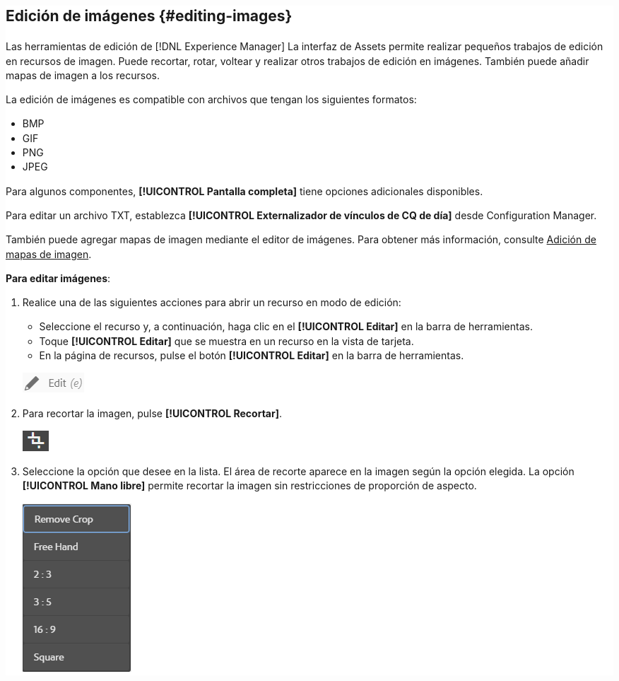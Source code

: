 ## Edición de imágenes {#editing-images}

Las herramientas de edición de [!DNL Experience Manager] La interfaz de Assets permite realizar pequeños trabajos de edición en recursos de imagen. Puede recortar, rotar, voltear y realizar otros trabajos de edición en imágenes. También puede añadir mapas de imagen a los recursos.

La edición de imágenes es compatible con archivos que tengan los siguientes formatos:

* BMP
* GIF
* PNG
* JPEG

Para algunos componentes, **[!UICONTROL Pantalla completa]** tiene opciones adicionales disponibles.

Para editar un archivo TXT, establezca **[!UICONTROL Externalizador de vínculos de CQ de día]** desde Configuration Manager.

También puede agregar mapas de imagen mediante el editor de imágenes. Para obtener más información, consulte [Adición de mapas de imagen](image-maps.md).

**Para editar imágenes**:

1. Realice una de las siguientes acciones para abrir un recurso en modo de edición:

   * Seleccione el recurso y, a continuación, haga clic en el **[!UICONTROL Editar]** en la barra de herramientas.
   * Toque **[!UICONTROL Editar]** que se muestra en un recurso en la vista de tarjeta.
   * En la página de recursos, pulse el botón **[!UICONTROL Editar]** en la barra de herramientas.

   ![edit_icon](assets/edit_icon.png)

1. Para recortar la imagen, pulse **[!UICONTROL Recortar]**.

   ![imagen_1-22](assets/chlimage_1-22.png)

1. Seleccione la opción que desee en la lista. El área de recorte aparece en la imagen según la opción elegida. La opción **[!UICONTROL Mano libre]** permite recortar la imagen sin restricciones de proporción de aspecto.

   ![imagen_1-23](assets/chlimage_1-23.png)
